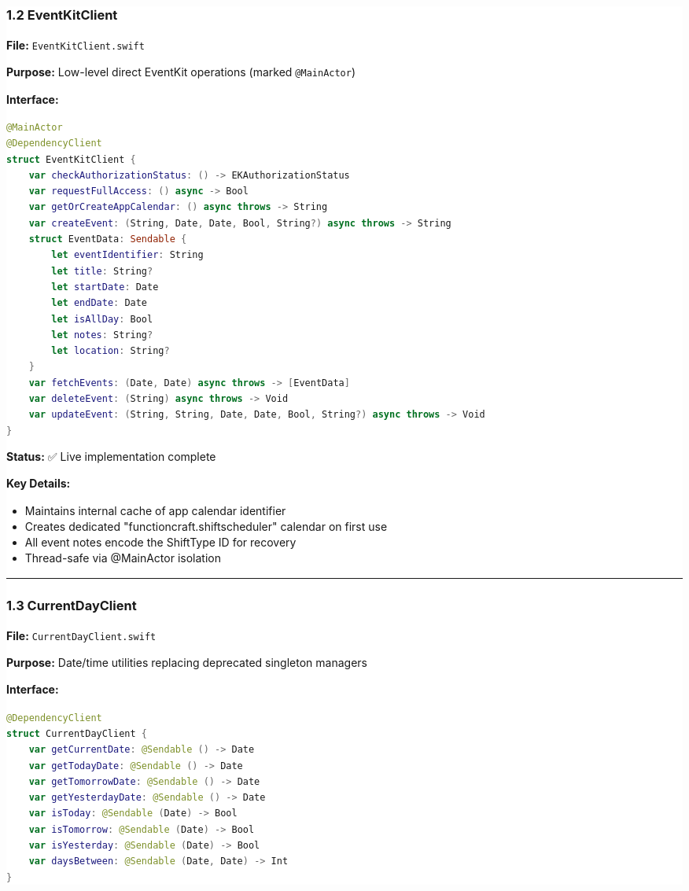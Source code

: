 
### 1.2 EventKitClient
**File:** `EventKitClient.swift`

**Purpose:** Low-level direct EventKit operations (marked `@MainActor`)

**Interface:**
```swift
@MainActor
@DependencyClient
struct EventKitClient {
    var checkAuthorizationStatus: () -> EKAuthorizationStatus
    var requestFullAccess: () async -> Bool
    var getOrCreateAppCalendar: () async throws -> String
    var createEvent: (String, Date, Date, Bool, String?) async throws -> String
    struct EventData: Sendable {
        let eventIdentifier: String
        let title: String?
        let startDate: Date
        let endDate: Date
        let isAllDay: Bool
        let notes: String?
        let location: String?
    }
    var fetchEvents: (Date, Date) async throws -> [EventData]
    var deleteEvent: (String) async throws -> Void
    var updateEvent: (String, String, Date, Date, Bool, String?) async throws -> Void
}
```

**Status:** ✅ Live implementation complete

**Key Details:**
- Maintains internal cache of app calendar identifier
- Creates dedicated "functioncraft.shiftscheduler" calendar on first use
- All event notes encode the ShiftType ID for recovery
- Thread-safe via @MainActor isolation

---

### 1.3 CurrentDayClient
**File:** `CurrentDayClient.swift`

**Purpose:** Date/time utilities replacing deprecated singleton managers

**Interface:**
```swift
@DependencyClient
struct CurrentDayClient {
    var getCurrentDate: @Sendable () -> Date
    var getTodayDate: @Sendable () -> Date
    var getTomorrowDate: @Sendable () -> Date
    var getYesterdayDate: @Sendable () -> Date
    var isToday: @Sendable (Date) -> Bool
    var isTomorrow: @Sendable (Date) -> Bool
    var isYesterday: @Sendable (Date) -> Bool
    var daysBetween: @Sendable (Date, Date) -> Int
}
```
